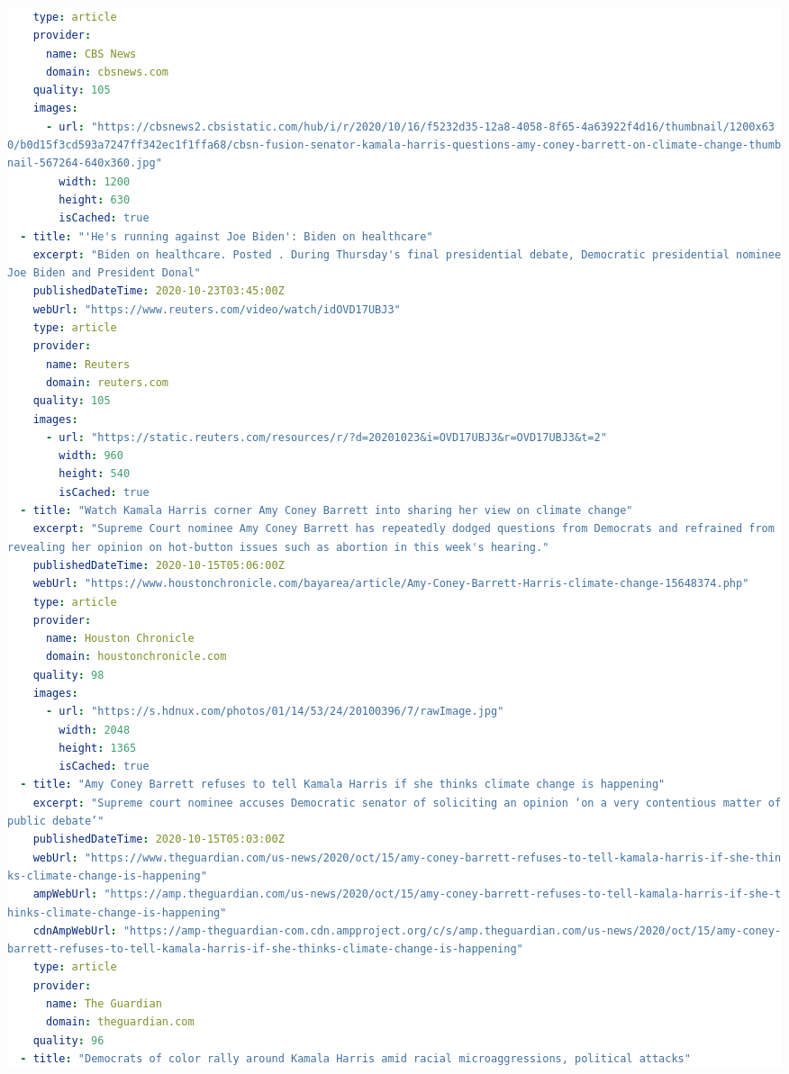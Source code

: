 ```yaml
    type: article
    provider:
      name: CBS News
      domain: cbsnews.com
    quality: 105
    images:
      - url: "https://cbsnews2.cbsistatic.com/hub/i/r/2020/10/16/f5232d35-12a8-4058-8f65-4a63922f4d16/thumbnail/1200x630/b0d15f3cd593a7247ff342ec1f1ffa68/cbsn-fusion-senator-kamala-harris-questions-amy-coney-barrett-on-climate-change-thumbnail-567264-640x360.jpg"
        width: 1200
        height: 630
        isCached: true
  - title: "'He's running against Joe Biden': Biden on healthcare"
    excerpt: "Biden on healthcare. Posted . During Thursday's final presidential debate, Democratic presidential nominee Joe Biden and President Donal"
    publishedDateTime: 2020-10-23T03:45:00Z
    webUrl: "https://www.reuters.com/video/watch/idOVD17UBJ3"
    type: article
    provider:
      name: Reuters
      domain: reuters.com
    quality: 105
    images:
      - url: "https://static.reuters.com/resources/r/?d=20201023&i=OVD17UBJ3&r=OVD17UBJ3&t=2"
        width: 960
        height: 540
        isCached: true
  - title: "Watch Kamala Harris corner Amy Coney Barrett into sharing her view on climate change"
    excerpt: "Supreme Court nominee Amy Coney Barrett has repeatedly dodged questions from Democrats and refrained from revealing her opinion on hot-button issues such as abortion in this week's hearing."
    publishedDateTime: 2020-10-15T05:06:00Z
    webUrl: "https://www.houstonchronicle.com/bayarea/article/Amy-Coney-Barrett-Harris-climate-change-15648374.php"
    type: article
    provider:
      name: Houston Chronicle
      domain: houstonchronicle.com
    quality: 98
    images:
      - url: "https://s.hdnux.com/photos/01/14/53/24/20100396/7/rawImage.jpg"
        width: 2048
        height: 1365
        isCached: true
  - title: "Amy Coney Barrett refuses to tell Kamala Harris if she thinks climate change is happening"
    excerpt: "Supreme court nominee accuses Democratic senator of soliciting an opinion ‘on a very contentious matter of public debate’"
    publishedDateTime: 2020-10-15T05:03:00Z
    webUrl: "https://www.theguardian.com/us-news/2020/oct/15/amy-coney-barrett-refuses-to-tell-kamala-harris-if-she-thinks-climate-change-is-happening"
    ampWebUrl: "https://amp.theguardian.com/us-news/2020/oct/15/amy-coney-barrett-refuses-to-tell-kamala-harris-if-she-thinks-climate-change-is-happening"
    cdnAmpWebUrl: "https://amp-theguardian-com.cdn.ampproject.org/c/s/amp.theguardian.com/us-news/2020/oct/15/amy-coney-barrett-refuses-to-tell-kamala-harris-if-she-thinks-climate-change-is-happening"
    type: article
    provider:
      name: The Guardian
      domain: theguardian.com
    quality: 96
  - title: "Democrats of color rally around Kamala Harris amid racial microaggressions, political attacks"
```